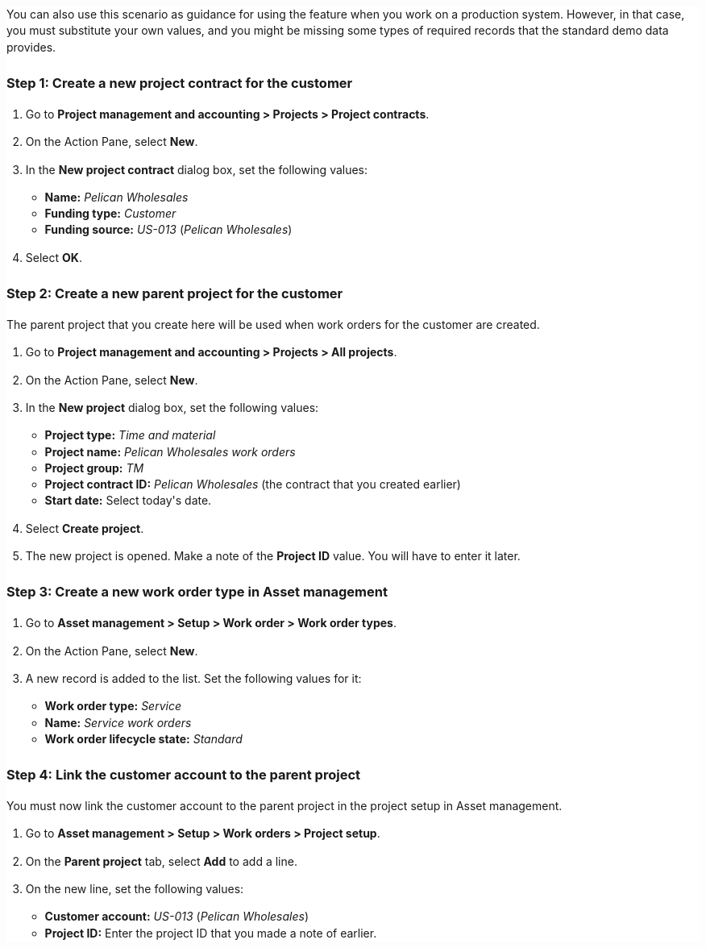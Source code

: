 You can also use this scenario as guidance for using the feature when you work on a production system. However, in that case, you must substitute your own values, and you might be missing some types of required records that the standard demo data provides.

### Step 1: Create a new project contract for the customer

1. Go to **Project management and accounting \> Projects \> Project contracts**.
1. On the Action Pane, select **New**.
1. In the **New project contract** dialog box, set the following values:

    - **Name:** *Pelican Wholesales*
    - **Funding type:** *Customer*
    - **Funding source:** *US-013* (*Pelican Wholesales*)

1. Select **OK**.

### Step 2: Create a new parent project for the customer

The parent project that you create here will be used when work orders for the customer are created.

1. Go to **Project management and accounting \> Projects \> All projects**.
1. On the Action Pane, select **New**.
1. In the **New project** dialog box, set the following values:

    - **Project type:** *Time and material*
    - **Project name:** *Pelican Wholesales work orders*
    - **Project group:** *TM*
    - **Project contract ID:** *Pelican Wholesales* (the contract that you created earlier)
    - **Start date:** Select today's date.

1. Select **Create project**.
1. The new project is opened. Make a note of the **Project ID** value. You will have to enter it later.

### Step 3: Create a new work order type in Asset management

1. Go to **Asset management \> Setup \> Work order \> Work order types**.
1. On the Action Pane, select **New**.
1. A new record is added to the list. Set the following values for it:

    - **Work order type:** *Service*
    - **Name:** *Service work orders*
    - **Work order lifecycle state:** *Standard*

### Step 4: Link the customer account to the parent project

You must now link the customer account to the parent project in the project setup in Asset management.

1. Go to **Asset management \> Setup \> Work orders \> Project setup**.
1. On the **Parent project** tab, select **Add** to add a line.
1. On the new line, set the following values:

    - **Customer account:** *US-013* (*Pelican Wholesales*)
    - **Project ID:** Enter the project ID that you made a note of earlier.
